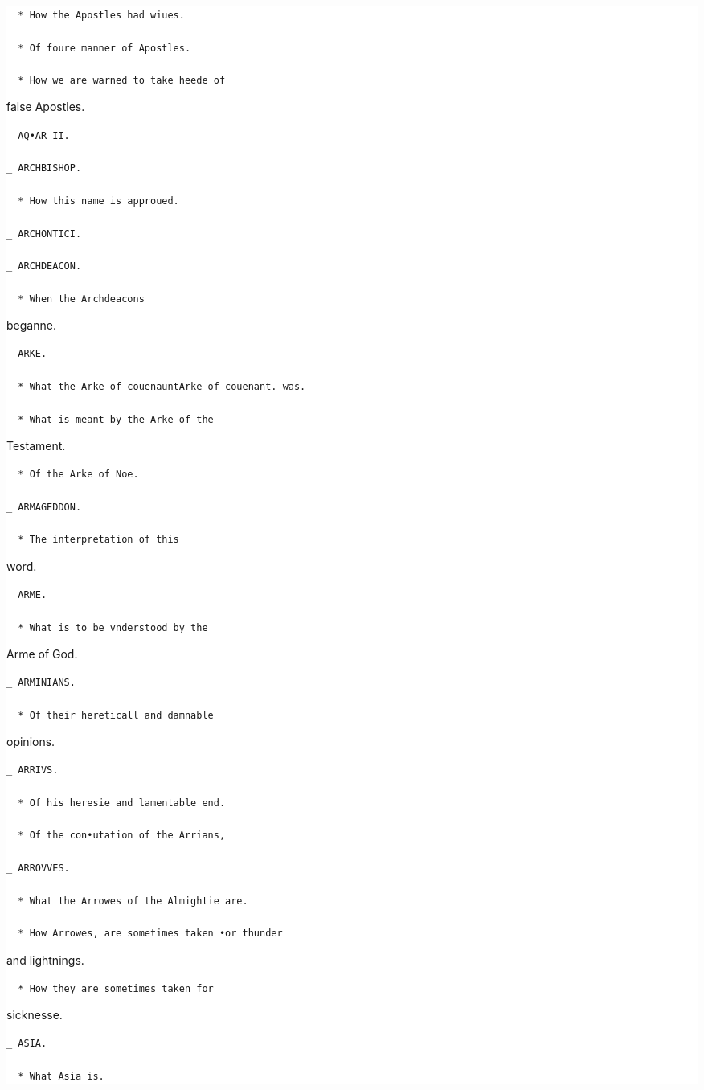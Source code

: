       * How the Apostles had wiues.

      * Of foure manner of Apostles.

      * How we are warned to take heede of
false Apostles.

    _ AQ•AR II.

    _ ARCHBISHOP.

      * How this name is approued.

    _ ARCHONTICI.

    _ ARCHDEACON.

      * When the Archdeacons
beganne.

    _ ARKE.

      * What the Arke of couenauntArke of couenant. was.

      * What is meant by the Arke of the
Testament.

      * Of the Arke of Noe.

    _ ARMAGEDDON.

      * The interpretation of this
word.

    _ ARME.

      * What is to be vnderstood by the
Arme of God.

    _ ARMINIANS.

      * Of their hereticall and damnable
opinions.

    _ ARRIVS.

      * Of his heresie and lamentable end.

      * Of the con•utation of the Arrians,

    _ ARROVVES.

      * What the Arrowes of the Almightie are.

      * How Arrowes, are sometimes taken •or thunder
and lightnings.

      * How they are sometimes taken for
sicknesse.

    _ ASIA.

      * What Asia is.
